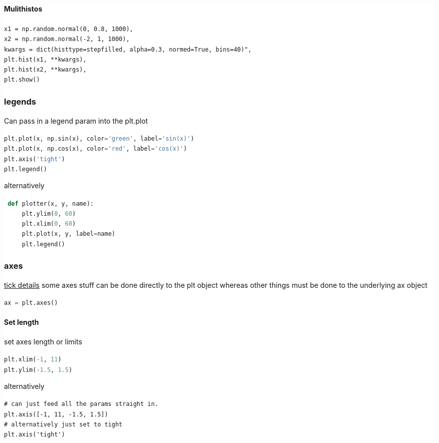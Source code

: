 #### Mulithistos

```
x1 = np.random.normal(0, 0.8, 1000),
x2 = np.random.normal(-2, 1, 1000),
kwargs = dict(histtype=stepfilled, alpha=0.3, normed=True, bins=40)",
plt.hist(x1, **kwargs),
plt.hist(x2, **kwargs),
plt.show()
```

### legends

Can pass in a legend param into the plt.plot 

```python
plt.plot(x, np.sin(x), color='green', label='sin(x)')
plt.plot(x, np.cos(x), color='red', label='cos(x)')
plt.axis('tight')
plt.legend()
```

alternatively
```python
 def plotter(x, y, name):
     plt.ylim(0, 60)
     plt.xlim(0, 60)
     plt.plot(x, y, label=name)
     plt.legend() 

```


### axes

[tick details](https://jakevdp.github.io/PythonDataScienceHandbook/04.10-customizing-ticks.html)
some axes stuff can be done directly to the plt object whereas
other things must be done to the underlying ax object

```python
ax = plt.axes()
```

#### Set length

set axes length or limits
```python
plt.xlim(-1, 11)
plt.ylim(-1.5, 1.5)
```

alternatively 

```
# can just feed all the params straight in.
plt.axis([-1, 11, -1.5, 1.5])
# alternatively just set to tight
plt.axis('tight')
```
